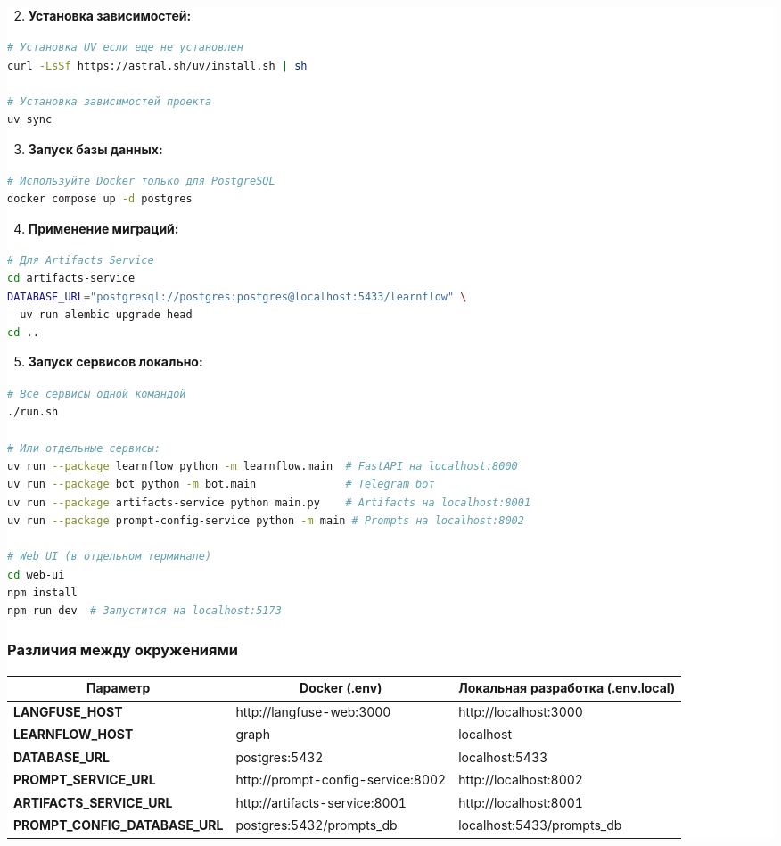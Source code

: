 2. **Установка зависимостей:**
```bash
# Установка UV если еще не установлен
curl -LsSf https://astral.sh/uv/install.sh | sh

# Установка зависимостей проекта
uv sync
```

3. **Запуск базы данных:**
```bash
# Используйте Docker только для PostgreSQL
docker compose up -d postgres
```

4. **Применение миграций:**
```bash
# Для Artifacts Service
cd artifacts-service
DATABASE_URL="postgresql://postgres:postgres@localhost:5433/learnflow" \
  uv run alembic upgrade head
cd ..
```

5. **Запуск сервисов локально:**
```bash
# Все сервисы одной командой
./run.sh

# Или отдельные сервисы:
uv run --package learnflow python -m learnflow.main  # FastAPI на localhost:8000
uv run --package bot python -m bot.main              # Telegram бот
uv run --package artifacts-service python main.py    # Artifacts на localhost:8001
uv run --package prompt-config-service python -m main # Prompts на localhost:8002

# Web UI (в отдельном терминале)
cd web-ui
npm install
npm run dev  # Запустится на localhost:5173
```

### Различия между окружениями

| Параметр | Docker (.env) | Локальная разработка (.env.local) |
|----------|---------------|-----------------------------------|
| **LANGFUSE_HOST** | http://langfuse-web:3000 | http://localhost:3000 |
| **LEARNFLOW_HOST** | graph | localhost |
| **DATABASE_URL** | postgres:5432 | localhost:5433 |
| **PROMPT_SERVICE_URL** | http://prompt-config-service:8002 | http://localhost:8002 |
| **ARTIFACTS_SERVICE_URL** | http://artifacts-service:8001 | http://localhost:8001 |
| **PROMPT_CONFIG_DATABASE_URL** | postgres:5432/prompts_db | localhost:5433/prompts_db |
